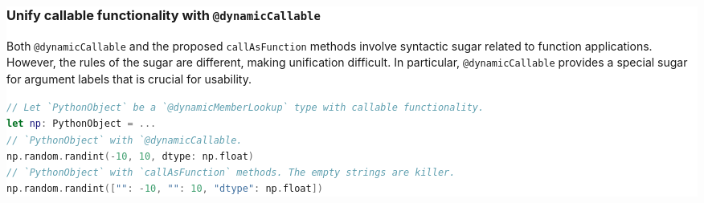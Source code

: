 ### Unify callable functionality with `@dynamicCallable`

Both `@dynamicCallable` and the proposed `callAsFunction` methods involve
syntactic sugar related to function applications. However, the rules of the
sugar are different, making unification difficult. In particular,
`@dynamicCallable` provides a special sugar for argument labels that is crucial
for usability.

```swift
// Let `PythonObject` be a `@dynamicMemberLookup` type with callable functionality.
let np: PythonObject = ...
// `PythonObject` with `@dynamicCallable.
np.random.randint(-10, 10, dtype: np.float)
// `PythonObject` with `callAsFunction` methods. The empty strings are killer.
np.random.randint(["": -10, "": 10, "dtype": np.float])
```

[static-and-class-subscripts]: https://forums.swift.org/t/pitch-static-and-class-subscripts/21850 
